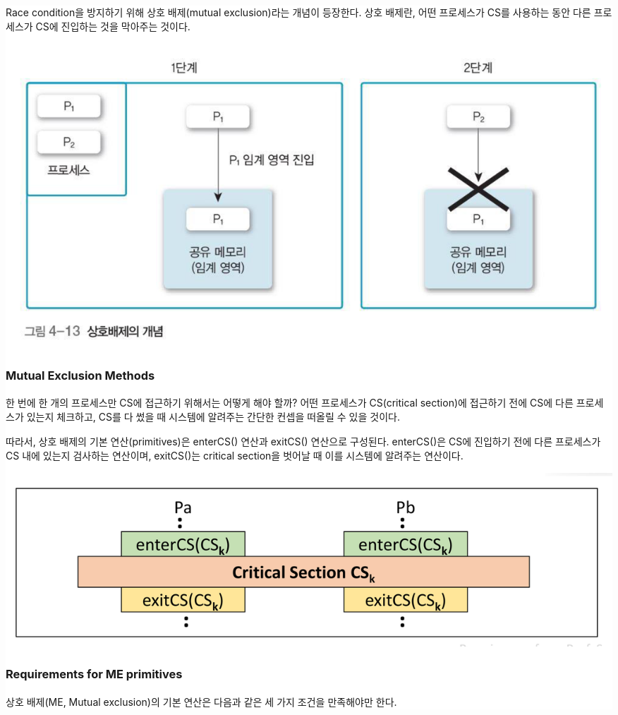 Race condition을 방지하기 위해 상호 배제(mutual exclusion)라는 개념이 등장한다. 상호 배제란, 어떤 프로세스가 CS를 사용하는 동안 다른 프로세스가 CS에 진입하는 것을 막아주는 것이다.

![](images/2021-11-06-12-01-59.png)

### Mutual Exclusion Methods

한 번에 한 개의 프로세스만 CS에 접근하기 위해서는 어떻게 해야 할까? 어떤 프로세스가 CS(critical section)에 접근하기 전에 CS에 다른 프로세스가 있는지 체크하고, CS를 다 썼을 때 시스템에 알려주는 간단한 컨셉을 떠올릴 수 있을 것이다.

따라서, 상호 배제의 기본 연산(primitives)은 enterCS() 연산과 exitCS() 연산으로 구성된다. enterCS()은 CS에 진입하기 전에 다른 프로세스가 CS 내에 있는지 검사하는 연산이며, exitCS()는 critical section을 벗어날 때 이를 시스템에 알려주는 연산이다.

![](images/2021-11-06-12-08-22.png)

### Requirements for ME primitives

상호 배제(ME, Mutual exclusion)의 기본 연산은 다음과 같은 세 가지 조건을 만족해야만 한다.
